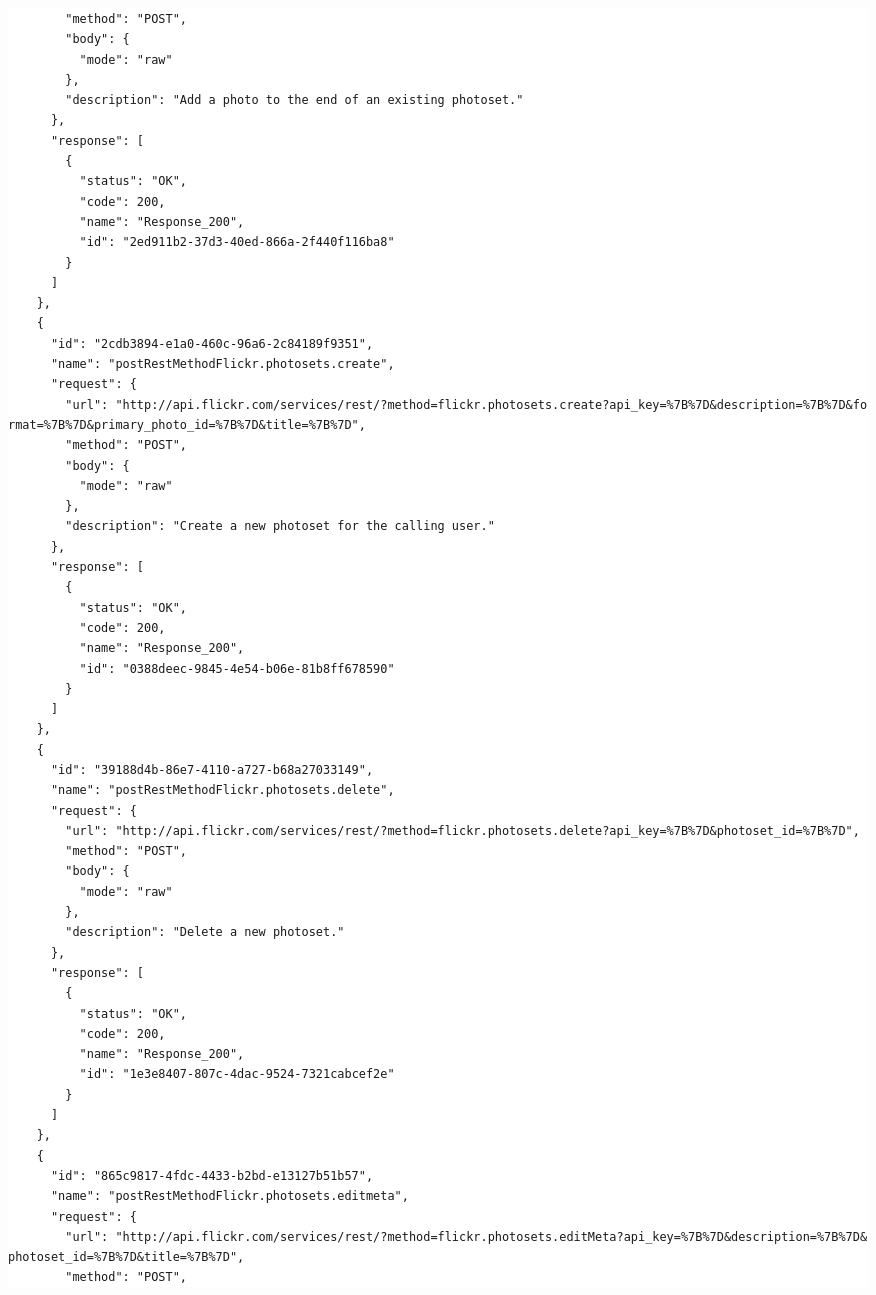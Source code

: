             "method": "POST",
            "body": {
              "mode": "raw"
            },
            "description": "Add a photo to the end of an existing photoset."
          },
          "response": [
            {
              "status": "OK",
              "code": 200,
              "name": "Response_200",
              "id": "2ed911b2-37d3-40ed-866a-2f440f116ba8"
            }
          ]
        },
        {
          "id": "2cdb3894-e1a0-460c-96a6-2c84189f9351",
          "name": "postRestMethodFlickr.photosets.create",
          "request": {
            "url": "http://api.flickr.com/services/rest/?method=flickr.photosets.create?api_key=%7B%7D&description=%7B%7D&format=%7B%7D&primary_photo_id=%7B%7D&title=%7B%7D",
            "method": "POST",
            "body": {
              "mode": "raw"
            },
            "description": "Create a new photoset for the calling user."
          },
          "response": [
            {
              "status": "OK",
              "code": 200,
              "name": "Response_200",
              "id": "0388deec-9845-4e54-b06e-81b8ff678590"
            }
          ]
        },
        {
          "id": "39188d4b-86e7-4110-a727-b68a27033149",
          "name": "postRestMethodFlickr.photosets.delete",
          "request": {
            "url": "http://api.flickr.com/services/rest/?method=flickr.photosets.delete?api_key=%7B%7D&photoset_id=%7B%7D",
            "method": "POST",
            "body": {
              "mode": "raw"
            },
            "description": "Delete a new photoset."
          },
          "response": [
            {
              "status": "OK",
              "code": 200,
              "name": "Response_200",
              "id": "1e3e8407-807c-4dac-9524-7321cabcef2e"
            }
          ]
        },
        {
          "id": "865c9817-4fdc-4433-b2bd-e13127b51b57",
          "name": "postRestMethodFlickr.photosets.editmeta",
          "request": {
            "url": "http://api.flickr.com/services/rest/?method=flickr.photosets.editMeta?api_key=%7B%7D&description=%7B%7D&photoset_id=%7B%7D&title=%7B%7D",
            "method": "POST",